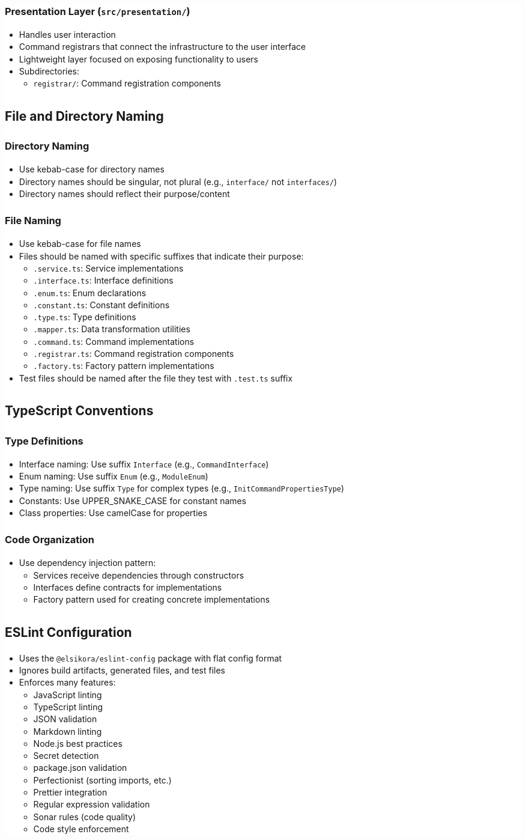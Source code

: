 ### Presentation Layer (`src/presentation/`)
- Handles user interaction
- Command registrars that connect the infrastructure to the user interface
- Lightweight layer focused on exposing functionality to users
- Subdirectories:
    - `registrar/`: Command registration components

## File and Directory Naming

### Directory Naming
- Use kebab-case for directory names
- Directory names should be singular, not plural (e.g., `interface/` not `interfaces/`)
- Directory names should reflect their purpose/content

### File Naming
- Use kebab-case for file names
- Files should be named with specific suffixes that indicate their purpose:
    - `.service.ts`: Service implementations
    - `.interface.ts`: Interface definitions
    - `.enum.ts`: Enum declarations
    - `.constant.ts`: Constant definitions
    - `.type.ts`: Type definitions
    - `.mapper.ts`: Data transformation utilities
    - `.command.ts`: Command implementations
    - `.registrar.ts`: Command registration components
    - `.factory.ts`: Factory pattern implementations
- Test files should be named after the file they test with `.test.ts` suffix

## TypeScript Conventions

### Type Definitions
- Interface naming: Use suffix `Interface` (e.g., `CommandInterface`)
- Enum naming: Use suffix `Enum` (e.g., `ModuleEnum`)
- Type naming: Use suffix `Type` for complex types (e.g., `InitCommandPropertiesType`)
- Constants: Use UPPER_SNAKE_CASE for constant names
- Class properties: Use camelCase for properties

### Code Organization
- Use dependency injection pattern:
    - Services receive dependencies through constructors
    - Interfaces define contracts for implementations
    - Factory pattern used for creating concrete implementations

## ESLint Configuration

- Uses the `@elsikora/eslint-config` package with flat config format
- Ignores build artifacts, generated files, and test files
- Enforces many features:
    - JavaScript linting
    - TypeScript linting
    - JSON validation
    - Markdown linting
    - Node.js best practices
    - Secret detection
    - package.json validation
    - Perfectionist (sorting imports, etc.)
    - Prettier integration
    - Regular expression validation
    - Sonar rules (code quality)
    - Code style enforcement